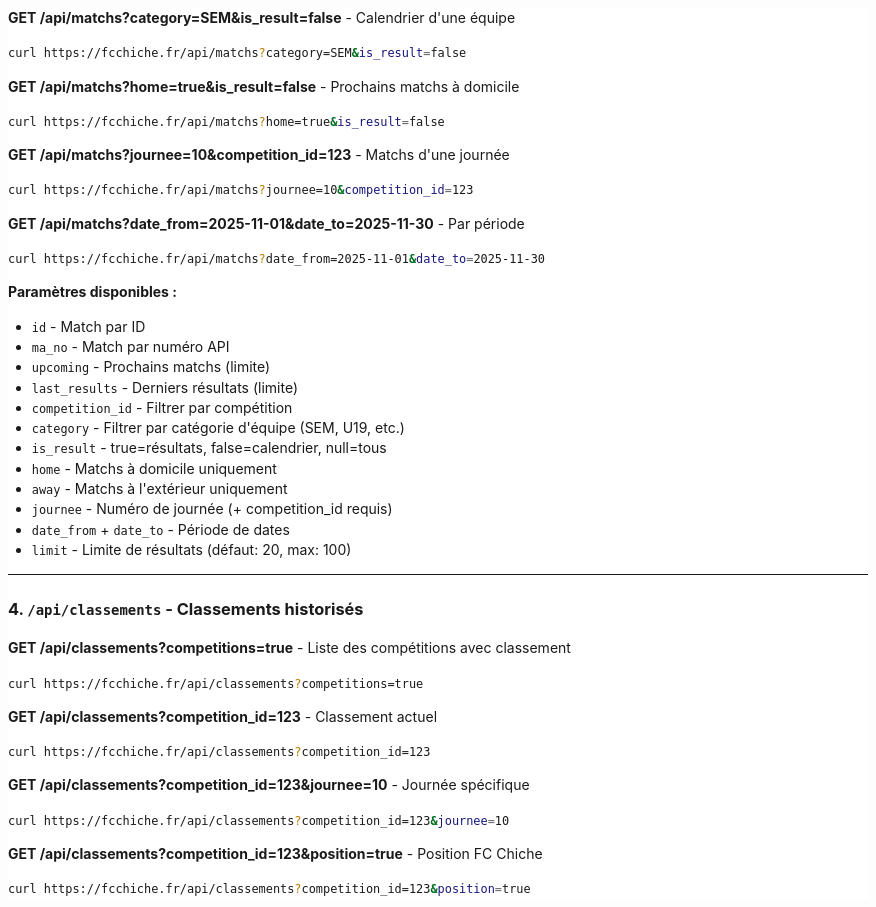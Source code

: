 **GET /api/matchs?category=SEM&is_result=false** - Calendrier d'une équipe
```bash
curl https://fcchiche.fr/api/matchs?category=SEM&is_result=false
```

**GET /api/matchs?home=true&is_result=false** - Prochains matchs à domicile
```bash
curl https://fcchiche.fr/api/matchs?home=true&is_result=false
```

**GET /api/matchs?journee=10&competition_id=123** - Matchs d'une journée
```bash
curl https://fcchiche.fr/api/matchs?journee=10&competition_id=123
```

**GET /api/matchs?date_from=2025-11-01&date_to=2025-11-30** - Par période
```bash
curl https://fcchiche.fr/api/matchs?date_from=2025-11-01&date_to=2025-11-30
```

**Paramètres disponibles :**
- `id` - Match par ID
- `ma_no` - Match par numéro API
- `upcoming` - Prochains matchs (limite)
- `last_results` - Derniers résultats (limite)
- `competition_id` - Filtrer par compétition
- `category` - Filtrer par catégorie d'équipe (SEM, U19, etc.)
- `is_result` - true=résultats, false=calendrier, null=tous
- `home` - Matchs à domicile uniquement
- `away` - Matchs à l'extérieur uniquement
- `journee` - Numéro de journée (+ competition_id requis)
- `date_from` + `date_to` - Période de dates
- `limit` - Limite de résultats (défaut: 20, max: 100)

---

### 4. `/api/classements` - Classements historisés

**GET /api/classements?competitions=true** - Liste des compétitions avec classement
```bash
curl https://fcchiche.fr/api/classements?competitions=true
```

**GET /api/classements?competition_id=123** - Classement actuel
```bash
curl https://fcchiche.fr/api/classements?competition_id=123
```

**GET /api/classements?competition_id=123&journee=10** - Journée spécifique
```bash
curl https://fcchiche.fr/api/classements?competition_id=123&journee=10
```

**GET /api/classements?competition_id=123&position=true** - Position FC Chiche
```bash
curl https://fcchiche.fr/api/classements?competition_id=123&position=true
```
